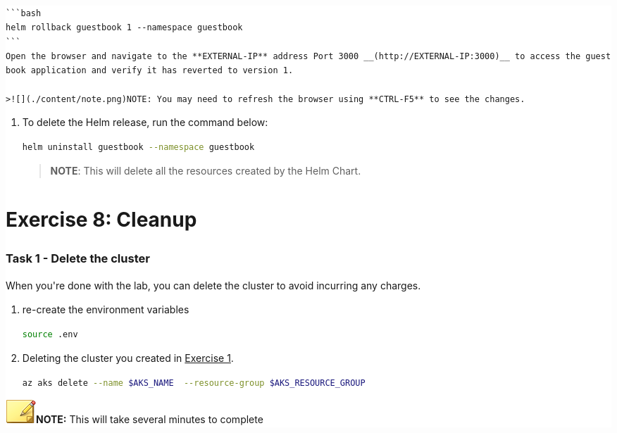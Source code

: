     ```bash
    helm rollback guestbook 1 --namespace guestbook
    ```
    Open the browser and navigate to the **EXTERNAL-IP** address Port 3000 __(http://EXTERNAL-IP:3000)__ to access the guestbook application and verify it has reverted to version 1.
    
    >![](./content/note.png)NOTE: You may need to refresh the browser using **CTRL-F5** to see the changes.

1. To delete the Helm release, run the command below:

    ```bash
    helm uninstall guestbook --namespace guestbook
    ```
    >**NOTE**: This will delete all the resources created by the Helm Chart.

# Exercise 8: Cleanup

### Task 1 - Delete the cluster
When you're done with the lab, you can delete the cluster to avoid incurring any charges.

1. re-create the environment variables

    ```bash
    source .env
    ```

1. Deleting the cluster you created in [Exercise 1](#exercise-1-create-a-basic-azure-kubernetes-service-aks-cluster).

    ```bash
    az aks delete --name $AKS_NAME  --resource-group $AKS_RESOURCE_GROUP
    ```

![](./content/note.png)**NOTE:** This will take several minutes to complete
